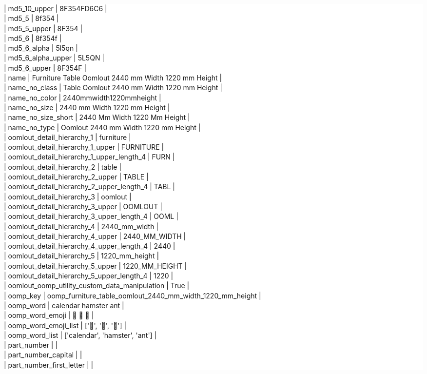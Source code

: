 | md5_10_upper | 8F354FD6C6 |  
| md5_5 | 8f354 |  
| md5_5_upper | 8F354 |  
| md5_6 | 8f354f |  
| md5_6_alpha | 5l5qn |  
| md5_6_alpha_upper | 5L5QN |  
| md5_6_upper | 8F354F |  
| name | Furniture Table Oomlout 2440 mm Width 1220 mm Height |  
| name_no_class | Table Oomlout 2440 mm Width 1220 mm Height |  
| name_no_color | 2440mmwidth1220mmheight |  
| name_no_size | 2440 mm Width 1220 mm Height |  
| name_no_size_short | 2440 Mm Width 1220 Mm Height |  
| name_no_type | Oomlout 2440 mm Width 1220 mm Height |  
| oomlout_detail_hierarchy_1 | furniture |  
| oomlout_detail_hierarchy_1_upper | FURNITURE |  
| oomlout_detail_hierarchy_1_upper_length_4 | FURN |  
| oomlout_detail_hierarchy_2 | table |  
| oomlout_detail_hierarchy_2_upper | TABLE |  
| oomlout_detail_hierarchy_2_upper_length_4 | TABL |  
| oomlout_detail_hierarchy_3 | oomlout |  
| oomlout_detail_hierarchy_3_upper | OOMLOUT |  
| oomlout_detail_hierarchy_3_upper_length_4 | OOML |  
| oomlout_detail_hierarchy_4 | 2440_mm_width |  
| oomlout_detail_hierarchy_4_upper | 2440_MM_WIDTH |  
| oomlout_detail_hierarchy_4_upper_length_4 | 2440 |  
| oomlout_detail_hierarchy_5 | 1220_mm_height |  
| oomlout_detail_hierarchy_5_upper | 1220_MM_HEIGHT |  
| oomlout_detail_hierarchy_5_upper_length_4 | 1220 |  
| oomlout_oomp_utility_custom_data_manipulation | True |  
| oomp_key | oomp_furniture_table_oomlout_2440_mm_width_1220_mm_height |  
| oomp_word | calendar hamster ant |  
| oomp_word_emoji | :calendar: :hamster: :ant: |  
| oomp_word_emoji_list | [':calendar:', ':hamster:', ':ant:'] |  
| oomp_word_list | ['calendar', 'hamster', 'ant'] |  
| part_number |  |  
| part_number_capital |  |  
| part_number_first_letter |  |  